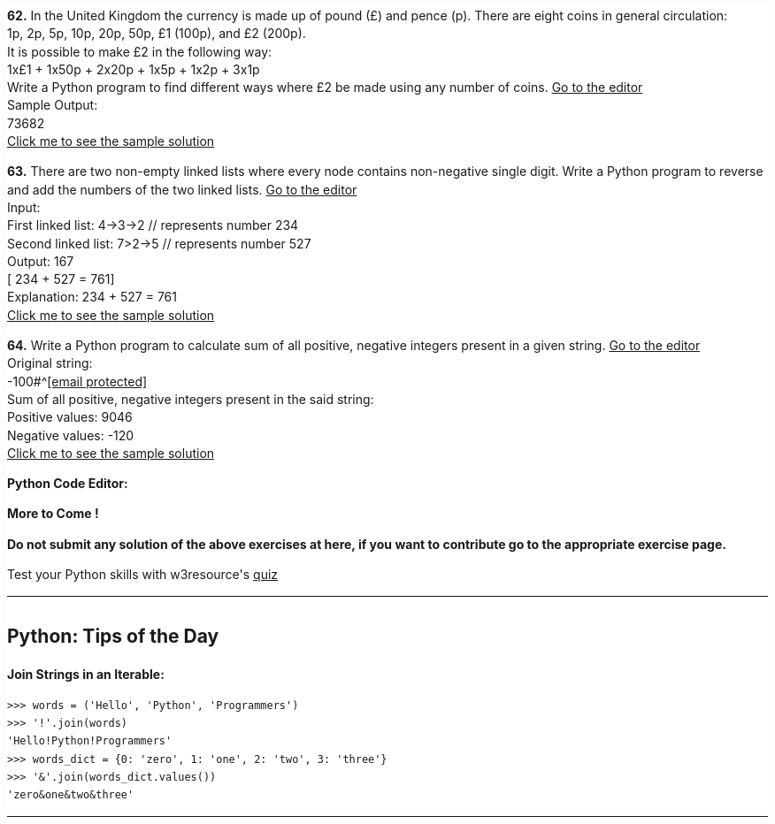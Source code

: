 **62.** In the United Kingdom the currency is made up of pound (£) and pence (p). There are eight coins in general circulation:  
1p, 2p, 5p, 10p, 20p, 50p, £1 (100p), and £2 (200p).  
It is possible to make £2 in the following way:  
1x£1 + 1x50p + 2x20p + 1x5p + 1x2p + 3x1p  
Write a Python program to find different ways where £2 be made using any number of coins. [Go to the editor](#EDITOR)  
Sample Output:  
73682  
[Click me to see the sample solution](python-challenges-1-exercise-62.php)

**63.** There are two non-empty linked lists where every node contains non-negative single digit. Write a Python program to reverse and add the numbers of the two linked lists. [Go to the editor](#EDITOR)  
Input:  
First linked list: 4-&gt;3-&gt;2 // represents number 234  
Second linked list: 7&gt;2-&gt;5 // represents number 527  
Output: 167  
\[ 234 + 527 = 761\]  
Explanation: 234 + 527 = 761  
[Click me to see the sample solution](python-challenges-1-exercise-63.php)

**64.** Write a Python program to calculate sum of all positive, negative integers present in a given string. [Go to the editor](#EDITOR)  
Original string:  
-100\#^<a href="/cdn-cgi/l/email-protection" class="__cf_email__">[email protected]</a>  
Sum of all positive, negative integers present in the said string:  
Positive values: 9046  
Negative values: -120  
[Click me to see the sample solution](python-challenges-1-exercise-64.php)

**Python Code Editor:**

**More to Come !**

**Do not submit any solution of the above exercises at here, if you want to contribute go to the appropriate exercise page.**

Test your Python skills with w3resource's [quiz](https://www.w3resource.com/quizzes/python/index.php)



---

<span class="underline"></span>

## Python: Tips of the Day

**Join Strings in an Iterable:**

    >>> words = ('Hello', 'Python', 'Programmers')
    >>> '!'.join(words)
    'Hello!Python!Programmers'
    >>> words_dict = {0: 'zero', 1: 'one', 2: 'two', 3: 'three'}
    >>> '&'.join(words_dict.values())
    'zero&one&two&three'

---